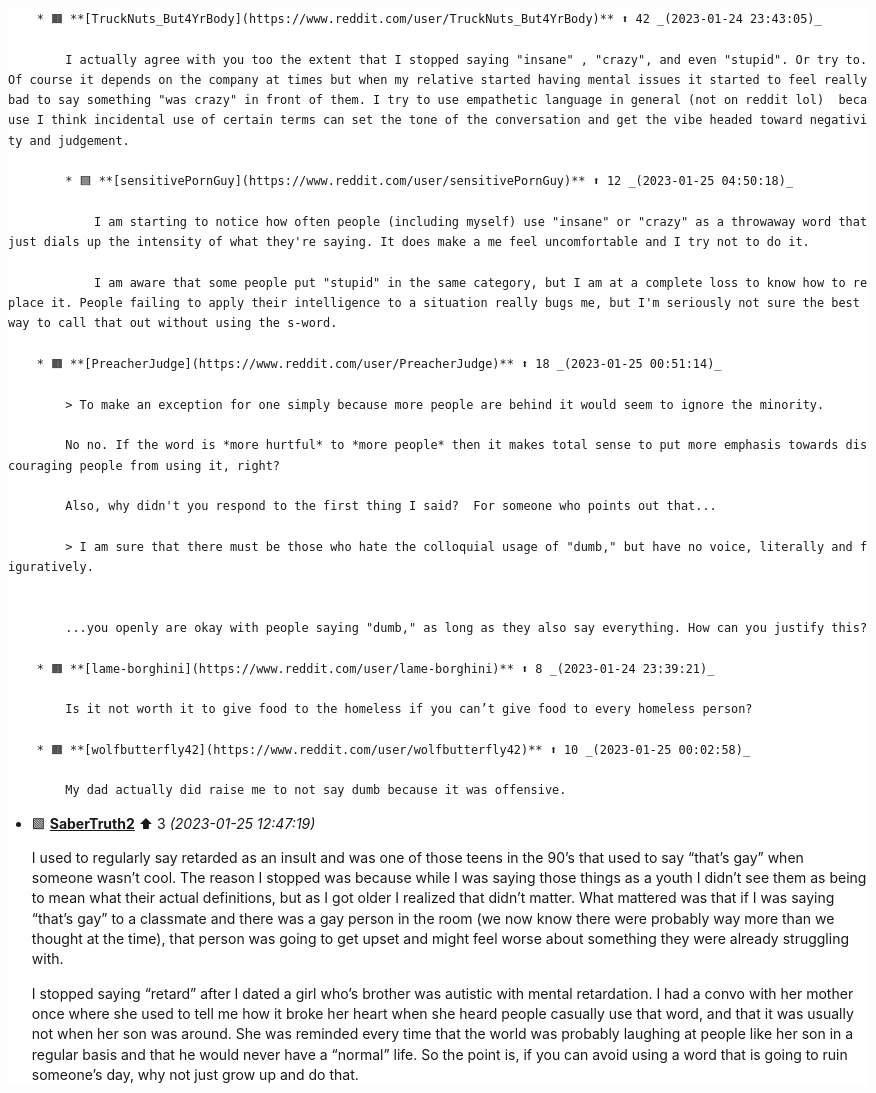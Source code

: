 		* 🟧 **[TruckNuts_But4YrBody](https://www.reddit.com/user/TruckNuts_But4YrBody)** ⬆️ 42 _(2023-01-24 23:43:05)_

			I actually agree with you too the extent that I stopped saying "insane" , "crazy", and even "stupid". Or try to. Of course it depends on the company at times but when my relative started having mental issues it started to feel really bad to say something "was crazy" in front of them. I try to use empathetic language in general (not on reddit lol)  because I think incidental use of certain terms can set the tone of the conversation and get the vibe headed toward negativity and judgement.

			* 🟦 **[sensitivePornGuy](https://www.reddit.com/user/sensitivePornGuy)** ⬆️ 12 _(2023-01-25 04:50:18)_

				I am starting to notice how often people (including myself) use "insane" or "crazy" as a throwaway word that just dials up the intensity of what they're saying. It does make a me feel uncomfortable and I try not to do it. 
				
				I am aware that some people put "stupid" in the same category, but I am at a complete loss to know how to replace it. People failing to apply their intelligence to a situation really bugs me, but I'm seriously not sure the best way to call that out without using the s-word.

		* 🟧 **[PreacherJudge](https://www.reddit.com/user/PreacherJudge)** ⬆️ 18 _(2023-01-25 00:51:14)_

			> To make an exception for one simply because more people are behind it would seem to ignore the minority.
			
			No no. If the word is *more hurtful* to *more people* then it makes total sense to put more emphasis towards discouraging people from using it, right?
			
			Also, why didn't you respond to the first thing I said?  For someone who points out that...
			
			> I am sure that there must be those who hate the colloquial usage of "dumb," but have no voice, literally and figuratively.
			
			
			...you openly are okay with people saying "dumb," as long as they also say everything. How can you justify this?

		* 🟧 **[lame-borghini](https://www.reddit.com/user/lame-borghini)** ⬆️ 8 _(2023-01-24 23:39:21)_

			Is it not worth it to give food to the homeless if you can’t give food to every homeless person?

		* 🟧 **[wolfbutterfly42](https://www.reddit.com/user/wolfbutterfly42)** ⬆️ 10 _(2023-01-25 00:02:58)_

			My dad actually did raise me to not say dumb because it was offensive.

* 🟩 **[SaberTruth2](https://www.reddit.com/user/SaberTruth2)** ⬆️ 3 _(2023-01-25 12:47:19)_

	I used to regularly say retarded as an insult and was one of those teens in the 90’s that used to say “that’s gay” when someone wasn’t cool. The reason I stopped was because while I was saying those things as a youth I didn’t see them as being to mean what their actual definitions, but as I got older I realized that didn’t matter. What mattered was that if I was saying “that’s gay” to a classmate and there was a gay person in the room (we now know there were probably way more than we thought at the time), that person was going to get upset and might feel worse about something they were already struggling with. 

	I stopped saying “retard” after I dated a girl who’s brother was autistic with mental retardation. I had a convo with her mother once where she used to tell me how it broke her heart when she heard people casually use that word, and that it was usually not when her son was around. She was reminded every time that the world was probably laughing at people like her son in a regular basis and that he would never have a “normal” life. So the point is, if you can avoid using a word that is going to ruin someone’s day, why not just grow up and do that.
